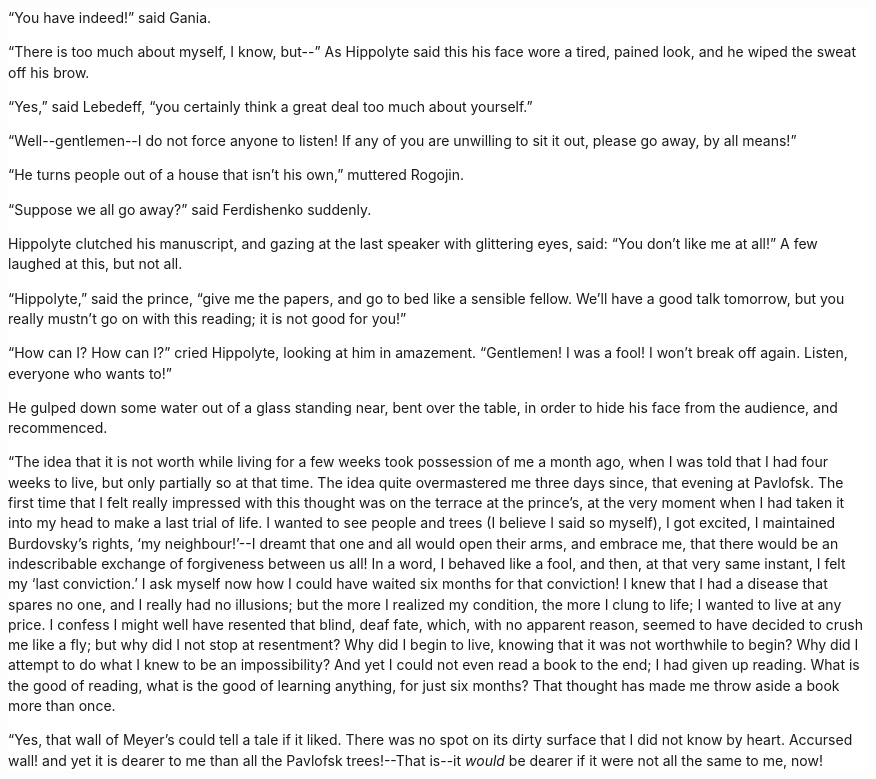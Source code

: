 “You have indeed!” said Gania.

“There is too much about myself, I know, but--” As Hippolyte said this
his face wore a tired, pained look, and he wiped the sweat off his brow.

“Yes,” said Lebedeff, “you certainly think a great deal too much about
yourself.”

“Well--gentlemen--I do not force anyone to listen! If any of you are
unwilling to sit it out, please go away, by all means!”

“He turns people out of a house that isn’t his own,” muttered Rogojin.

“Suppose we all go away?” said Ferdishenko suddenly.

Hippolyte clutched his manuscript, and gazing at the last speaker with
glittering eyes, said: “You don’t like me at all!” A few laughed at
this, but not all.

“Hippolyte,” said the prince, “give me the papers, and go to bed like a
sensible fellow. We’ll have a good talk tomorrow, but you really mustn’t
go on with this reading; it is not good for you!”

“How can I? How can I?” cried Hippolyte, looking at him in amazement.
“Gentlemen! I was a fool! I won’t break off again. Listen, everyone who
wants to!”

He gulped down some water out of a glass standing near, bent over the
table, in order to hide his face from the audience, and recommenced.

“The idea that it is not worth while living for a few weeks took
possession of me a month ago, when I was told that I had four weeks to
live, but only partially so at that time. The idea quite overmastered me
three days since, that evening at Pavlofsk. The first time that I felt
really impressed with this thought was on the terrace at the prince’s,
at the very moment when I had taken it into my head to make a last trial
of life. I wanted to see people and trees (I believe I said so myself),
I got excited, I maintained Burdovsky’s rights, ‘my neighbour!’--I
dreamt that one and all would open their arms, and embrace me, that
there would be an indescribable exchange of forgiveness between us all!
In a word, I behaved like a fool, and then, at that very same instant, I
felt my ‘last conviction.’ I ask myself now how I could have waited six
months for that conviction! I knew that I had a disease that spares
no one, and I really had no illusions; but the more I realized my
condition, the more I clung to life; I wanted to live at any price. I
confess I might well have resented that blind, deaf fate, which, with no
apparent reason, seemed to have decided to crush me like a fly; but why
did I not stop at resentment? Why did I begin to live, knowing that it
was not worthwhile to begin? Why did I attempt to do what I knew to be
an impossibility? And yet I could not even read a book to the end; I
had given up reading. What is the good of reading, what is the good of
learning anything, for just six months? That thought has made me throw
aside a book more than once.

“Yes, that wall of Meyer’s could tell a tale if it liked. There was no
spot on its dirty surface that I did not know by heart. Accursed wall!
and yet it is dearer to me than all the Pavlofsk trees!--That is--it
_would_ be dearer if it were not all the same to me, now!
